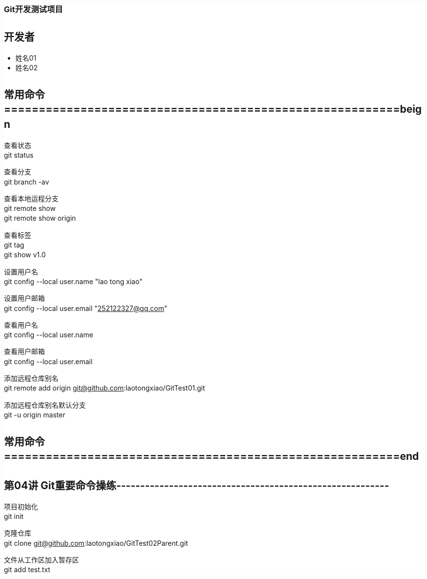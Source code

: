 ### Git开发测试项目
## 开发者
* 姓名01
* 姓名02
## 常用命令=========================================================beign

查看状态  
git status

查看分支  
git branch -av

查看本地运程分支  
git remote show  
git remote show origin  

查看标签  
git tag  
git show v1.0  

设置用户名  
git config --local user.name "lao tong xiao"  

设置用户邮箱  
git config --local user.email "252122327@qq.com"  

查看用户名  
git config --local user.name  

查看用户邮箱  
git config --local user.email  

添加远程仓库别名  
git remote add origin git@github.com:laotongxiao/GitTest01.git  

添加远程仓库别名默认分支  
git -u origin master  


## 常用命令=========================================================end

## 第04讲 Git重要命令操练---------------------------------------------------------  
项目初始化  
git init  

克隆仓库  
git clone git@github.com:laotongxiao/GitTest02Parent.git  

文件从工作区加入暂存区  
git add test.txt  
